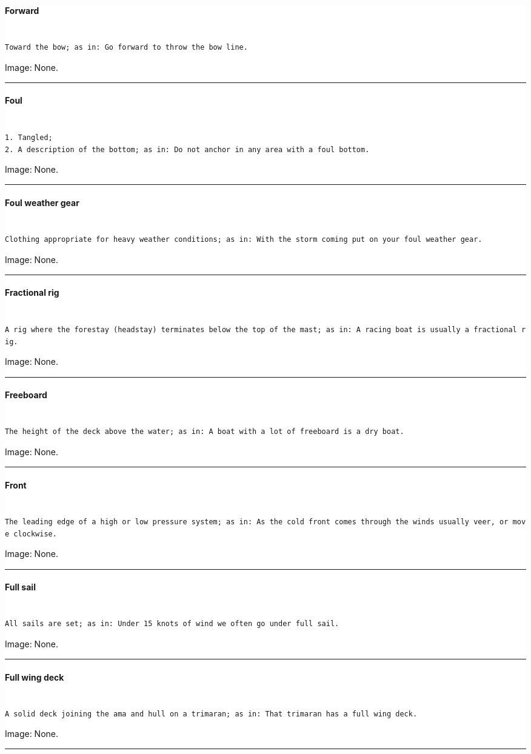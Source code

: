 <h4>Forward</h4>
<pre><code>
Toward the bow; as in: Go forward to throw the bow line.
</code></pre>
<p>Image: None.</p>
<hr />

<h4>Foul</h4>
<pre><code>
1. Tangled;
2. A description of the bottom; as in: Do not anchor in any area with a foul bottom.
</code></pre>
<p>Image: None.</p>
<hr />

<h4>Foul weather gear</h4>
<pre><code>
Clothing appropriate for heavy weather conditions; as in: With the storm coming put on your foul weather gear.
</code></pre>
<p>Image: None.</p>
<hr />

<h4>Fractional rig</h4>
<pre><code>
A rig where the forestay (headstay) terminates below the top of the mast; as in: A racing boat is usually a fractional rig.
</code></pre>
<p>Image: None.</p>
<hr />

<h4>Freeboard</h4>
<pre><code>
The height of the deck above the water; as in: A boat with a lot of freeboard is a dry boat.
</code></pre>
<p>Image: None.</p>
<hr />

<h4>Front</h4>
<pre><code>
The leading edge of a high or low pressure system; as in: As the cold front comes through the winds usually veer, or move clockwise.
</code></pre>
<p>Image: None.</p>
<hr />

<h4>Full sail</h4>
<pre><code>
All sails are set; as in: Under 15 knots of wind we often go under full sail.
</code></pre>
<p>Image: None.</p>
<hr />

<h4>Full wing deck</h4>
<pre><code>
A solid deck joining the ama and hull on a trimaran; as in: That trimaran has a full wing deck.
</code></pre>
<p>Image: None.</p>
<hr />
